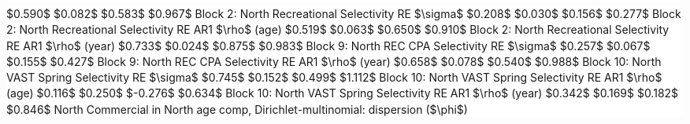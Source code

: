    <td style="text-align:right;"> $0.590$ </td>
   <td style="text-align:right;"> $0.082$ </td>
   <td style="text-align:right;"> $0.583$ </td>
   <td style="text-align:right;"> $0.967$ </td>
  </tr>
  <tr>
   <td style="text-align:left;"> Block 2: North Recreational Selectivity RE $\sigma$ </td>
   <td style="text-align:right;"> $0.208$ </td>
   <td style="text-align:right;"> $0.030$ </td>
   <td style="text-align:right;"> $0.156$ </td>
   <td style="text-align:right;"> $0.277$ </td>
  </tr>
  <tr>
   <td style="text-align:left;"> Block 2: North Recreational Selectivity RE AR1 $\rho$ (age) </td>
   <td style="text-align:right;"> $0.519$ </td>
   <td style="text-align:right;"> $0.063$ </td>
   <td style="text-align:right;"> $0.650$ </td>
   <td style="text-align:right;"> $0.910$ </td>
  </tr>
  <tr>
   <td style="text-align:left;"> Block 2: North Recreational Selectivity RE AR1 $\rho$ (year) </td>
   <td style="text-align:right;"> $0.733$ </td>
   <td style="text-align:right;"> $0.024$ </td>
   <td style="text-align:right;"> $0.875$ </td>
   <td style="text-align:right;"> $0.983$ </td>
  </tr>
  <tr>
   <td style="text-align:left;"> Block 9: North REC CPA Selectivity RE $\sigma$ </td>
   <td style="text-align:right;"> $0.257$ </td>
   <td style="text-align:right;"> $0.067$ </td>
   <td style="text-align:right;"> $0.155$ </td>
   <td style="text-align:right;"> $0.427$ </td>
  </tr>
  <tr>
   <td style="text-align:left;"> Block 9: North REC CPA Selectivity RE AR1 $\rho$ (year) </td>
   <td style="text-align:right;"> $0.658$ </td>
   <td style="text-align:right;"> $0.078$ </td>
   <td style="text-align:right;"> $0.540$ </td>
   <td style="text-align:right;"> $0.988$ </td>
  </tr>
  <tr>
   <td style="text-align:left;"> Block 10: North VAST Spring Selectivity RE $\sigma$ </td>
   <td style="text-align:right;"> $0.745$ </td>
   <td style="text-align:right;"> $0.152$ </td>
   <td style="text-align:right;"> $0.499$ </td>
   <td style="text-align:right;"> $1.112$ </td>
  </tr>
  <tr>
   <td style="text-align:left;"> Block 10: North VAST Spring Selectivity RE AR1 $\rho$ (age) </td>
   <td style="text-align:right;"> $0.116$ </td>
   <td style="text-align:right;"> $0.250$ </td>
   <td style="text-align:right;"> $-0.276$ </td>
   <td style="text-align:right;"> $0.634$ </td>
  </tr>
  <tr>
   <td style="text-align:left;"> Block 10: North VAST Spring Selectivity RE AR1 $\rho$ (year) </td>
   <td style="text-align:right;"> $0.342$ </td>
   <td style="text-align:right;"> $0.169$ </td>
   <td style="text-align:right;"> $0.182$ </td>
   <td style="text-align:right;"> $0.846$ </td>
  </tr>
  <tr>
   <td style="text-align:left;"> North Commercial in North age comp, Dirichlet-multinomial: dispersion ($\phi$) </td>